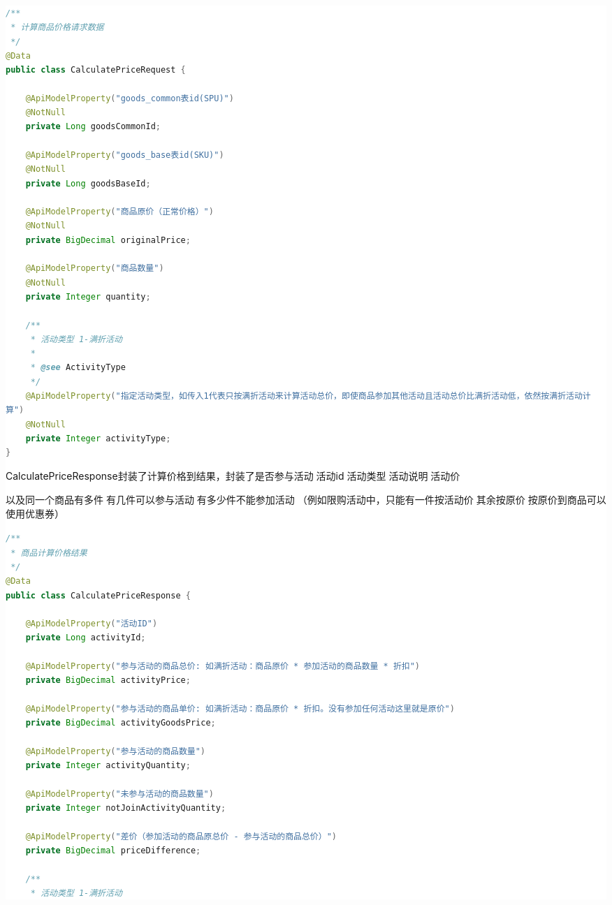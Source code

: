 ```java
/**
 * 计算商品价格请求数据
 */
@Data
public class CalculatePriceRequest {

    @ApiModelProperty("goods_common表id(SPU)")
    @NotNull
    private Long goodsCommonId;

    @ApiModelProperty("goods_base表id(SKU)")
    @NotNull
    private Long goodsBaseId;

    @ApiModelProperty("商品原价（正常价格）")
    @NotNull
    private BigDecimal originalPrice;

    @ApiModelProperty("商品数量")
    @NotNull
    private Integer quantity;

    /**
     * 活动类型 1-满折活动
     *
     * @see ActivityType
     */
    @ApiModelProperty("指定活动类型，如传入1代表只按满折活动来计算活动总价，即使商品参加其他活动且活动总价比满折活动低，依然按满折活动计算")
    @NotNull
    private Integer activityType;
}
```

CalculatePriceResponse封装了计算价格到结果，封装了是否参与活动 活动id 活动类型 活动说明 活动价

以及同一个商品有多件 有几件可以参与活动 有多少件不能参加活动 （例如限购活动中，只能有一件按活动价 其余按原价 按原价到商品可以使用优惠券）

```java
/**
 * 商品计算价格结果
 */
@Data
public class CalculatePriceResponse {

    @ApiModelProperty("活动ID")
    private Long activityId;

    @ApiModelProperty("参与活动的商品总价: 如满折活动：商品原价 * 参加活动的商品数量 * 折扣")
    private BigDecimal activityPrice;

    @ApiModelProperty("参与活动的商品单价: 如满折活动：商品原价 * 折扣。没有参加任何活动这里就是原价")
    private BigDecimal activityGoodsPrice;

    @ApiModelProperty("参与活动的商品数量")
    private Integer activityQuantity;

    @ApiModelProperty("未参与活动的商品数量")
    private Integer notJoinActivityQuantity;

    @ApiModelProperty("差价（参加活动的商品原总价 - 参与活动的商品总价）")
    private BigDecimal priceDifference;

    /**
     * 活动类型 1-满折活动
```